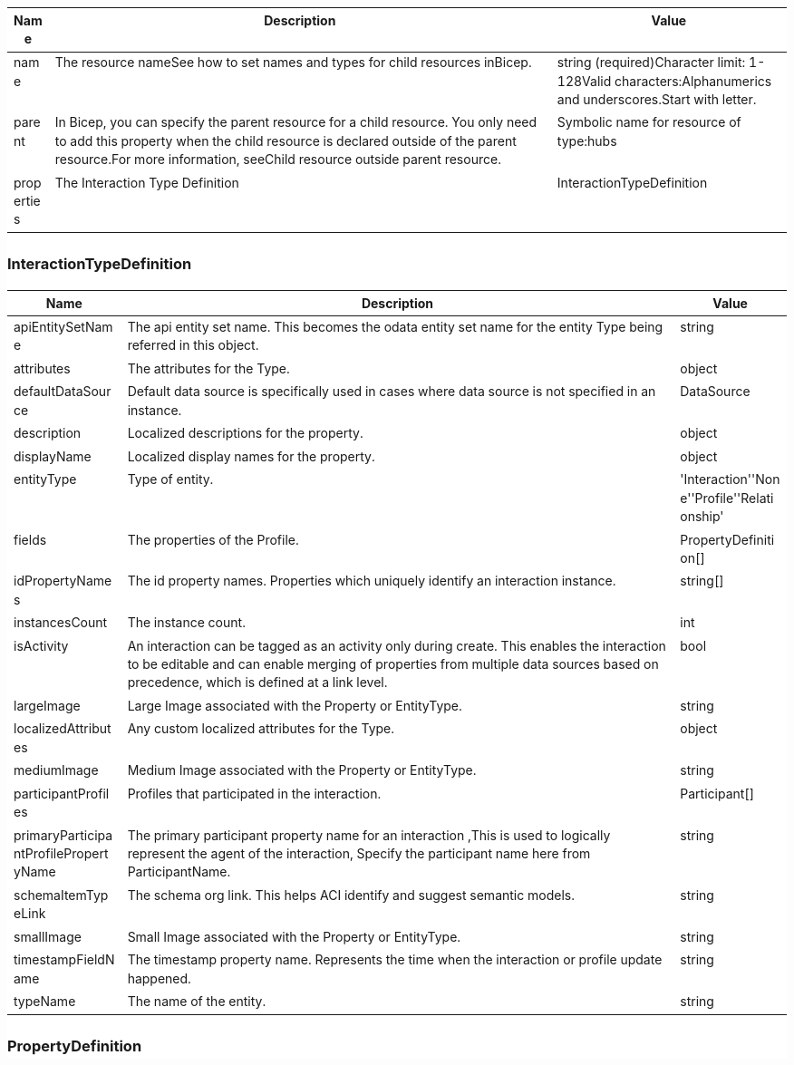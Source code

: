 | Name | Description | Value |
|-|-|-|
| name | The resource nameSee how to set names and types for child resources inBicep. | string (required)Character limit: 1-128Valid characters:Alphanumerics and underscores.Start with letter. |
| parent | In Bicep, you can specify the parent resource for a child resource. You only need to add this property when the child resource is declared outside of the parent resource.For more information, seeChild resource outside parent resource. | Symbolic name for resource of type:hubs |
| properties | The Interaction Type Definition | InteractionTypeDefinition |


### InteractionTypeDefinition

| Name | Description | Value |
|-|-|-|
| apiEntitySetName | The api entity set name. This becomes the odata entity set name for the entity Type being referred in this object. | string |
| attributes | The attributes for the Type. | object |
| defaultDataSource | Default data source is specifically used in cases where data source is not specified in an instance. | DataSource |
| description | Localized descriptions for the property. | object |
| displayName | Localized display names for the property. | object |
| entityType | Type of entity. | 'Interaction''None''Profile''Relationship' |
| fields | The properties of the Profile. | PropertyDefinition[] |
| idPropertyNames | The id property names. Properties which uniquely identify an interaction instance. | string[] |
| instancesCount | The instance count. | int |
| isActivity | An interaction can be tagged as an activity only during create. This enables the interaction to be editable and can enable merging of properties from multiple data sources based on precedence, which is defined at a link level. | bool |
| largeImage | Large Image associated with the Property or EntityType. | string |
| localizedAttributes | Any custom localized attributes for the Type. | object |
| mediumImage | Medium Image associated with the Property or EntityType. | string |
| participantProfiles | Profiles that participated in the interaction. | Participant[] |
| primaryParticipantProfilePropertyName | The primary participant property name for an interaction ,This is used to logically represent the agent of the interaction, Specify the participant name here from ParticipantName. | string |
| schemaItemTypeLink | The schema org link. This helps ACI identify and suggest semantic models. | string |
| smallImage | Small Image associated with the Property or EntityType. | string |
| timestampFieldName | The timestamp property name. Represents the time when the interaction or profile update happened. | string |
| typeName | The name of the entity. | string |


### PropertyDefinition
